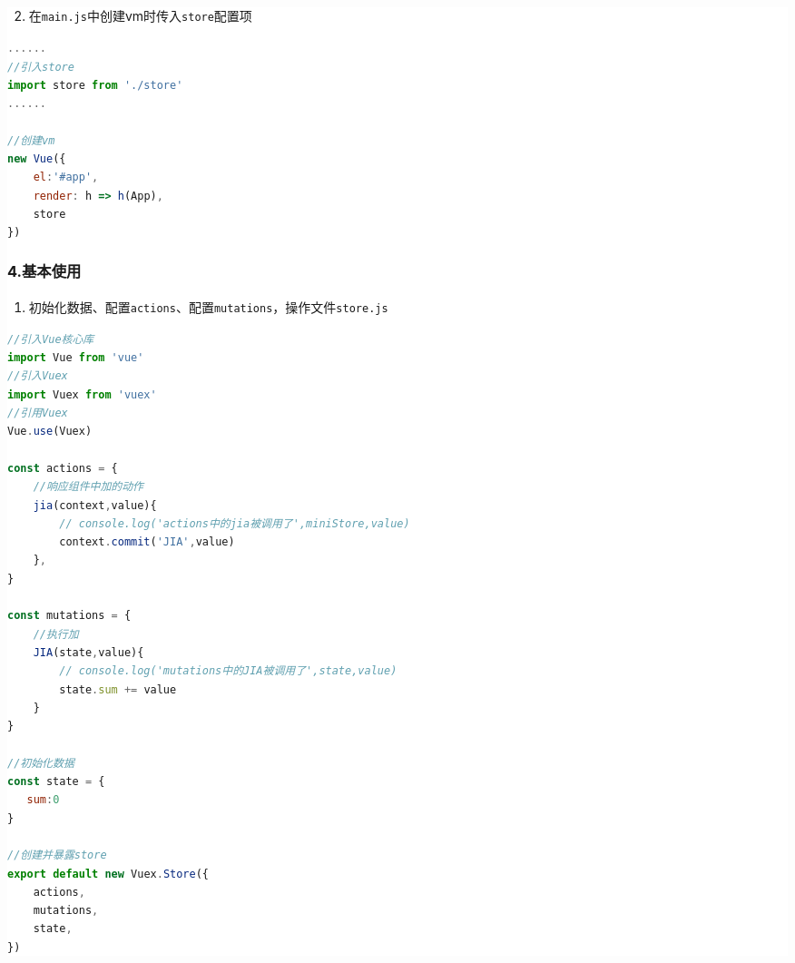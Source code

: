 
2.  在`main.js`中创建vm时传入`store`配置项 
```javascript
......
//引入store
import store from './store'
......

//创建vm
new Vue({
	el:'#app',
	render: h => h(App),
	store
})
```
 

### 4.基本使用

1.  初始化数据、配置`actions`、配置`mutations`，操作文件`store.js` 
```javascript
//引入Vue核心库
import Vue from 'vue'
//引入Vuex
import Vuex from 'vuex'
//引用Vuex
Vue.use(Vuex)

const actions = {
    //响应组件中加的动作
	jia(context,value){
		// console.log('actions中的jia被调用了',miniStore,value)
		context.commit('JIA',value)
	},
}

const mutations = {
    //执行加
	JIA(state,value){
		// console.log('mutations中的JIA被调用了',state,value)
		state.sum += value
	}
}

//初始化数据
const state = {
   sum:0
}

//创建并暴露store
export default new Vuex.Store({
	actions,
	mutations,
	state,
})
```
 